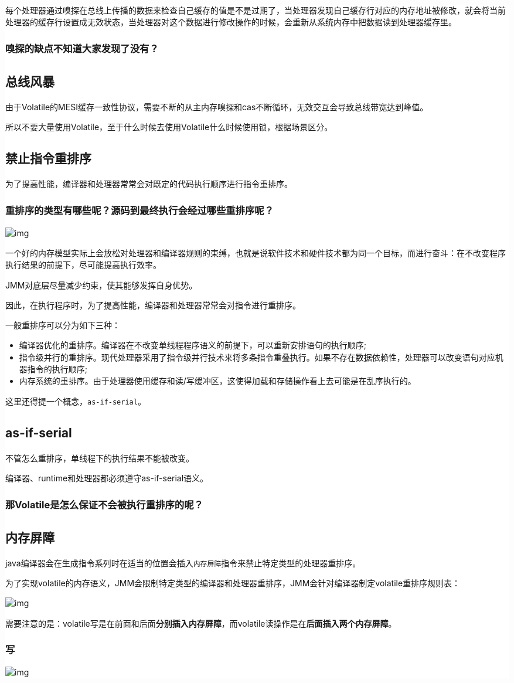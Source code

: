 每个处理器通过嗅探在总线上传播的数据来检查自己缓存的值是不是过期了，当处理器发现自己缓存行对应的内存地址被修改，就会将当前处理器的缓存行设置成无效状态，当处理器对这个数据进行修改操作的时候，会重新从系统内存中把数据读到处理器缓存里。

### **嗅探的缺点不知道大家发现了没有？**

## **总线风暴**

由于Volatile的MESI缓存一致性协议，需要不断的从主内存嗅探和cas不断循环，无效交互会导致总线带宽达到峰值。

所以不要大量使用Volatile，至于什么时候去使用Volatile什么时候使用锁，根据场景区分。

## **禁止指令重排序**

为了提高性能，编译器和处理器常常会对既定的代码执行顺序进行指令重排序。

### **重排序的类型有哪些呢？源码到最终执行会经过哪些重排序呢？**

![img](https://pic2.zhimg.com/80/v2-8ce58830ca5051bbb5deff4e9bc22599_720w.jpeg)

一个好的内存模型实际上会放松对处理器和编译器规则的束缚，也就是说软件技术和硬件技术都为同一个目标，而进行奋斗：在不改变程序执行结果的前提下，尽可能提高执行效率。

JMM对底层尽量减少约束，使其能够发挥自身优势。

因此，在执行程序时，为了提高性能，编译器和处理器常常会对指令进行重排序。

一般重排序可以分为如下三种：

- 编译器优化的重排序。编译器在不改变单线程程序语义的前提下，可以重新安排语句的执行顺序;
- 指令级并行的重排序。现代处理器采用了指令级并行技术来将多条指令重叠执行。如果不存在数据依赖性，处理器可以改变语句对应机器指令的执行顺序;
- 内存系统的重排序。由于处理器使用缓存和读/写缓冲区，这使得加载和存储操作看上去可能是在乱序执行的。

这里还得提一个概念，`as-if-serial`。

## **as-if-serial**

不管怎么重排序，单线程下的执行结果不能被改变。

编译器、runtime和处理器都必须遵守as-if-serial语义。

### **那Volatile是怎么保证不会被执行重排序的呢？**

## **内存屏障**

java编译器会在生成指令系列时在适当的位置会插入`内存屏障`指令来禁止特定类型的处理器重排序。

为了实现volatile的内存语义，JMM会限制特定类型的编译器和处理器重排序，JMM会针对编译器制定volatile重排序规则表：

![img](https://pic1.zhimg.com/80/v2-63d3537f6b66726613bf30627c0dbd00_720w.jpg)

需要注意的是：volatile写是在前面和后面**分别插入内存屏障**，而volatile读操作是在**后面插入两个内存屏障**。

### **写**

![img](https://pic4.zhimg.com/80/v2-1c459334f09b418add91ac2831f4113f_720w.jpg)
